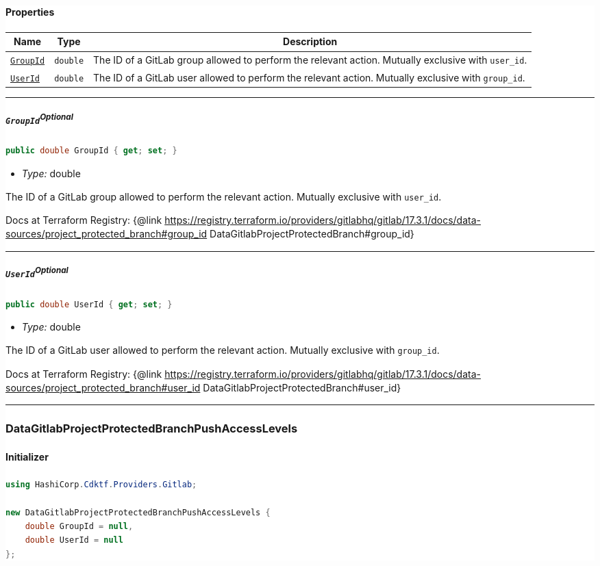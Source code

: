 #### Properties <a name="Properties" id="Properties"></a>

| **Name** | **Type** | **Description** |
| --- | --- | --- |
| <code><a href="#@cdktf/provider-gitlab.dataGitlabProjectProtectedBranch.DataGitlabProjectProtectedBranchMergeAccessLevels.property.groupId">GroupId</a></code> | <code>double</code> | The ID of a GitLab group allowed to perform the relevant action. Mutually exclusive with `user_id`. |
| <code><a href="#@cdktf/provider-gitlab.dataGitlabProjectProtectedBranch.DataGitlabProjectProtectedBranchMergeAccessLevels.property.userId">UserId</a></code> | <code>double</code> | The ID of a GitLab user allowed to perform the relevant action. Mutually exclusive with `group_id`. |

---

##### `GroupId`<sup>Optional</sup> <a name="GroupId" id="@cdktf/provider-gitlab.dataGitlabProjectProtectedBranch.DataGitlabProjectProtectedBranchMergeAccessLevels.property.groupId"></a>

```csharp
public double GroupId { get; set; }
```

- *Type:* double

The ID of a GitLab group allowed to perform the relevant action. Mutually exclusive with `user_id`.

Docs at Terraform Registry: {@link https://registry.terraform.io/providers/gitlabhq/gitlab/17.3.1/docs/data-sources/project_protected_branch#group_id DataGitlabProjectProtectedBranch#group_id}

---

##### `UserId`<sup>Optional</sup> <a name="UserId" id="@cdktf/provider-gitlab.dataGitlabProjectProtectedBranch.DataGitlabProjectProtectedBranchMergeAccessLevels.property.userId"></a>

```csharp
public double UserId { get; set; }
```

- *Type:* double

The ID of a GitLab user allowed to perform the relevant action. Mutually exclusive with `group_id`.

Docs at Terraform Registry: {@link https://registry.terraform.io/providers/gitlabhq/gitlab/17.3.1/docs/data-sources/project_protected_branch#user_id DataGitlabProjectProtectedBranch#user_id}

---

### DataGitlabProjectProtectedBranchPushAccessLevels <a name="DataGitlabProjectProtectedBranchPushAccessLevels" id="@cdktf/provider-gitlab.dataGitlabProjectProtectedBranch.DataGitlabProjectProtectedBranchPushAccessLevels"></a>

#### Initializer <a name="Initializer" id="@cdktf/provider-gitlab.dataGitlabProjectProtectedBranch.DataGitlabProjectProtectedBranchPushAccessLevels.Initializer"></a>

```csharp
using HashiCorp.Cdktf.Providers.Gitlab;

new DataGitlabProjectProtectedBranchPushAccessLevels {
    double GroupId = null,
    double UserId = null
};
```
